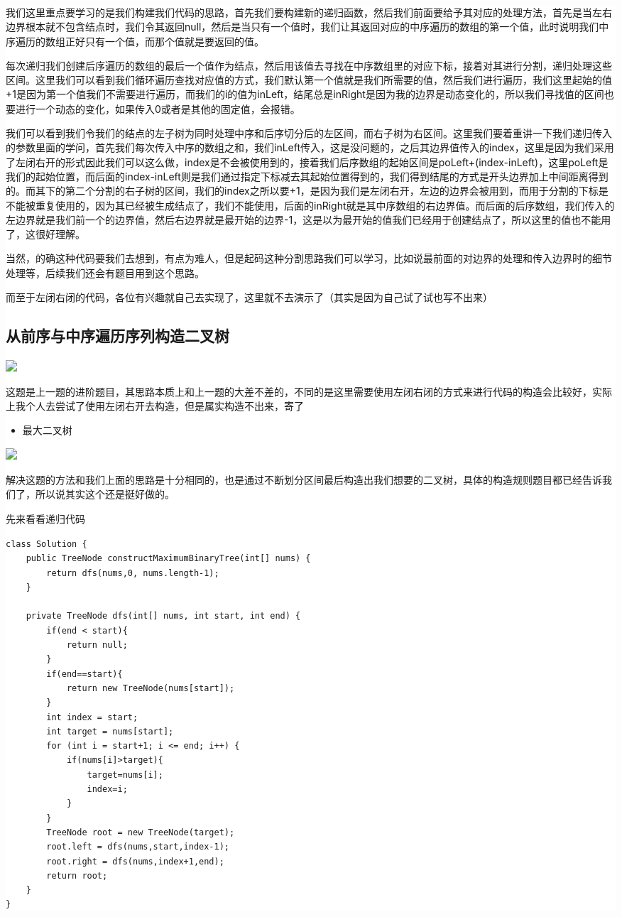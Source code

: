 我们这里重点要学习的是我们构建我们代码的思路，首先我们要构建新的递归函数，然后我们前面要给予其对应的处理方法，首先是当左右边界根本就不包含结点时，我们令其返回null，然后是当只有一个值时，我们让其返回对应的中序遍历的数组的第一个值，此时说明我们中序遍历的数组正好只有一个值，而那个值就是要返回的值。

每次递归我们创建后序遍历的数组的最后一个值作为结点，然后用该值去寻找在中序数组里的对应下标，接着对其进行分割，递归处理这些区间。这里我们可以看到我们循环遍历查找对应值的方式，我们默认第一个值就是我们所需要的值，然后我们进行遍历，我们这里起始的值+1是因为第一个值我们不需要进行遍历，而我们的i的值为inLeft，结尾总是inRight是因为我的边界是动态变化的，所以我们寻找值的区间也要进行一个动态的变化，如果传入0或者是其他的固定值，会报错。

我们可以看到我们令我们的结点的左子树为同时处理中序和后序切分后的左区间，而右子树为右区间。这里我们要着重讲一下我们递归传入的参数里面的学问，首先我们每次传入中序的数组之和，我们inLeft传入，这是没问题的，之后其边界值传入的index，这里是因为我们采用了左闭右开的形式因此我们可以这么做，index是不会被使用到的，接着我们后序数组的起始区间是poLeft+(index-inLeft)，这里poLeft是我们的起始位置，而后面的index-inLeft则是我们通过指定下标减去其起始位置得到的，我们得到结尾的方式是开头边界加上中间距离得到的。而其下的第二个分割的右子树的区间，我们的index之所以要+1，是因为我们是左闭右开，左边的边界会被用到，而用于分割的下标是不能被重复使用的，因为其已经被生成结点了，我们不能使用，后面的inRight就是其中序数组的右边界值。而后面的后序数组，我们传入的左边界就是我们前一个的边界值，然后右边界就是最开始的边界-1，这是以为最开始的值我们已经用于创建结点了，所以这里的值也不能用了，这很好理解。

当然，的确这种代码要我们去想到，有点为难人，但是起码这种分割思路我们可以学习，比如说最前面的对边界的处理和传入边界时的细节处理等，后续我们还会有题目用到这个思路。

而至于左闭右闭的代码，各位有兴趣就自己去实现了，这里就不去演示了（其实是因为自己试了试也写不出来）

## 从前序与中序遍历序列构造二叉树

![](https://rolin-typora.oss-cn-guangzhou.aliyuncs.com/WEBRESOURCE08de0e8bb8db72a283f10fd0f4473dcc.png)

这题是上一题的进阶题目，其思路本质上和上一题的大差不差的，不同的是这里需要使用左闭右闭的方式来进行代码的构造会比较好，实际上我个人去尝试了使用左闭右开去构造，但是属实构造不出来，寄了

- 最大二叉树

![](https://rolin-typora.oss-cn-guangzhou.aliyuncs.com/WEBRESOURCEf3a36607a3a449b5d8571797f64d14b0.png)

解决这题的方法和我们上面的思路是十分相同的，也是通过不断划分区间最后构造出我们想要的二叉树，具体的构造规则题目都已经告诉我们了，所以说其实这个还是挺好做的。

先来看看递归代码

```
class Solution {
    public TreeNode constructMaximumBinaryTree(int[] nums) {
        return dfs(nums,0, nums.length-1);
    }

    private TreeNode dfs(int[] nums, int start, int end) {
        if(end < start){
            return null;
        }
        if(end==start){
            return new TreeNode(nums[start]);
        }
        int index = start;
        int target = nums[start];
        for (int i = start+1; i <= end; i++) {
            if(nums[i]>target){
                target=nums[i];
                index=i;
            }
        }
        TreeNode root = new TreeNode(target);
        root.left = dfs(nums,start,index-1);
        root.right = dfs(nums,index+1,end);
        return root;
    }
}
```
